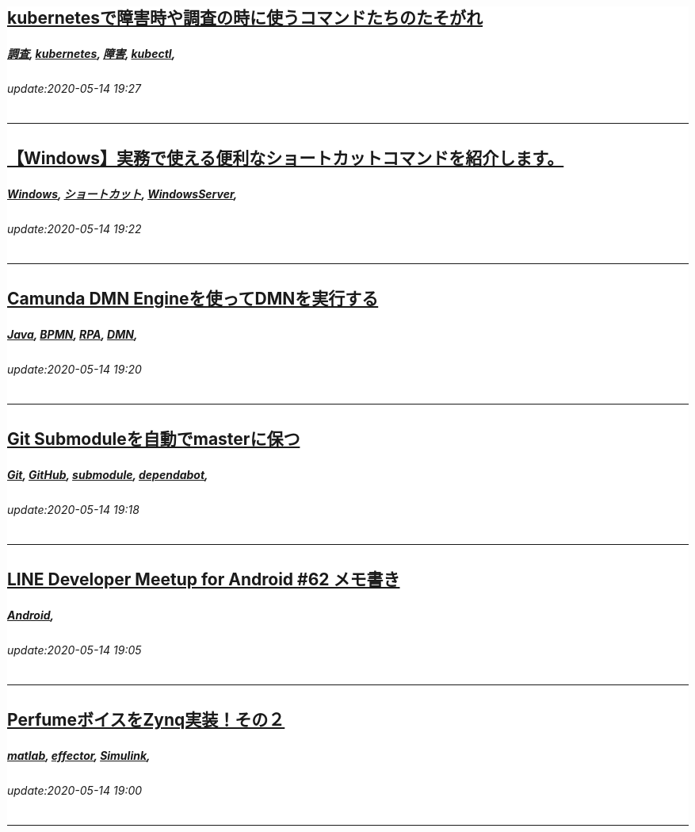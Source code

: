 ## [kubernetesで障害時や調査の時に使うコマンドたちのたそがれ](https://qiita.com/Veritas666777/items/3e790ebcdd624f4b9073)
##### [調査](https://qiita.com/tags/調査), [kubernetes](https://qiita.com/tags/kubernetes), [障害](https://qiita.com/tags/障害), [kubectl](https://qiita.com/tags/kubectl), 
###### update:2020-05-14 19:27
---
## [【Windows】実務で使える便利なショートカットコマンドを紹介します。](https://qiita.com/satton6987/items/e83004f2b30b1b8ad5c5)
##### [Windows](https://qiita.com/tags/Windows), [ショートカット](https://qiita.com/tags/ショートカット), [WindowsServer](https://qiita.com/tags/WindowsServer), 
###### update:2020-05-14 19:22
---
## [Camunda DMN Engineを使ってDMNを実行する](https://qiita.com/shinura/items/9574236f701a1ccf9756)
##### [Java](https://qiita.com/tags/Java), [BPMN](https://qiita.com/tags/BPMN), [RPA](https://qiita.com/tags/RPA), [DMN](https://qiita.com/tags/DMN), 
###### update:2020-05-14 19:20
---
## [Git Submoduleを自動でmasterに保つ](https://qiita.com/koumaza/items/4b6c49ad6e4f07452da7)
##### [Git](https://qiita.com/tags/Git), [GitHub](https://qiita.com/tags/GitHub), [submodule](https://qiita.com/tags/submodule), [dependabot](https://qiita.com/tags/dependabot), 
###### update:2020-05-14 19:18
---
## [LINE Developer Meetup for Android #62 メモ書き](https://qiita.com/koichi-ozaki/items/0e24e8ab457945ba57f0)
##### [Android](https://qiita.com/tags/Android), 
###### update:2020-05-14 19:05
---
## [PerfumeボイスをZynq実装！その２](https://qiita.com/SacredTubes/items/e8bfe5d005a821886a61)
##### [matlab](https://qiita.com/tags/matlab), [effector](https://qiita.com/tags/effector), [Simulink](https://qiita.com/tags/Simulink), 
###### update:2020-05-14 19:00
---
